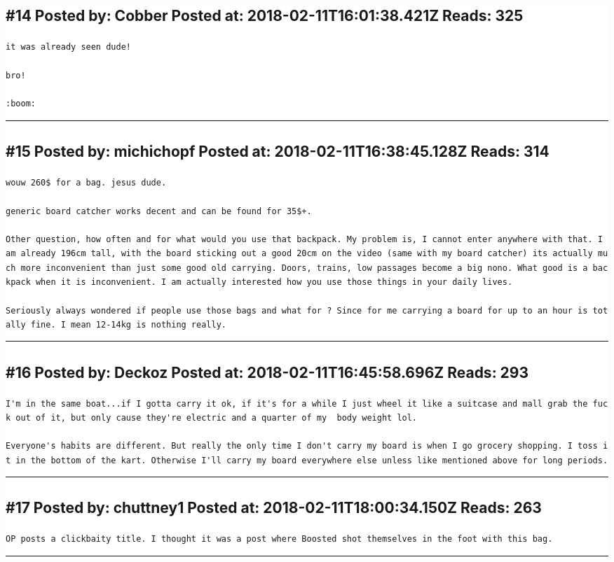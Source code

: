 ## \#14 Posted by: Cobber Posted at: 2018-02-11T16:01:38.421Z Reads: 325

```
it was already seen dude!

bro!

:boom:
```

---
## \#15 Posted by: michichopf Posted at: 2018-02-11T16:38:45.128Z Reads: 314

```
wouw 260$ for a bag. jesus dude.

generic board catcher works decent and can be found for 35$+.

Other question, how often and for what would you use that backpack. My problem is, I cannot enter anywhere with that. I am already 196cm tall, with the board sticking out a good 20cm on the video (same with my board catcher) its actually much more inconvenient than just some good old carrying. Doors, trains, low passages become a big nono. What good is a backpack when it is inconvenient. I am actually interested how you use those things in your daily lives.

Seriously always wondered if people use those bags and what for ? Since for me carrying a board for up to an hour is totally fine. I mean 12-14kg is nothing really.
```

---
## \#16 Posted by: Deckoz Posted at: 2018-02-11T16:45:58.696Z Reads: 293

```
I'm in the same boat...if I gotta carry it ok, if it's for a while I just wheel it like a suitcase and mall grab the fuck out of it, but only cause they're electric and a quarter of my  body weight lol.

Everyone's habits are different. But really the only time I don't carry my board is when I go grocery shopping. I toss it in the bottom of the kart. Otherwise I'll carry my board everywhere else unless like mentioned above for long periods.
```

---
## \#17 Posted by: chuttney1 Posted at: 2018-02-11T18:00:34.150Z Reads: 263

```
OP posts a clickbaity title. I thought it was a post where Boosted shot themselves in the foot with this bag.
```

---